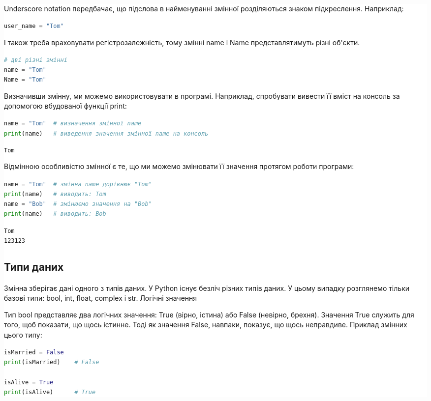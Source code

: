 Underscore notation передбачає, що підслова в найменуванні змінної розділяються знаком підкреслення. Наприклад:


```python
user_name = "Tom"
```

І також треба враховувати регістрозалежність, тому змінні name і Name представлятимуть різні об'єкти.


```python
# дві різні змінні
name = "Tom"
Name = "Tom"
```

Визначивши змінну, ми можемо використовувати в програмі. Наприклад, спробувати вивести її вміст на консоль за допомогою вбудованої функції print:


```python
name = "Tom"  # визначення змінної name
print(name)   # виведення значення змінної name на консоль
```

    Tom
    

Відмінною особливістю змінної є те, що ми можемо змінювати її значення протягом роботи програми:


```python
name = "Tom"  # змінна name дорівнює "Tom"
print(name)   # виводить: Tom
name = "Bob"  # змінюємо значення на "Bob"
print(name)   # виводить: Bob
```

    Tom
    123123
    

## Типи даних

Змінна зберігає дані одного з типів даних. У Python існує безліч різних типів даних. У цьому випадку розглянемо тільки базові типи: bool, int, float, complex і str.
Логічні значення

Тип bool представляє два логічних значення: True (вірно, істина) або False (невірно, брехня). Значення True служить для того, щоб показати, що щось істинне. Тоді як значення False, навпаки, показує, що щось неправдиве. Приклад змінних цього типу:


```python
isMarried = False
print(isMarried)    # False

isAlive = True
print(isAlive)      # True
```
